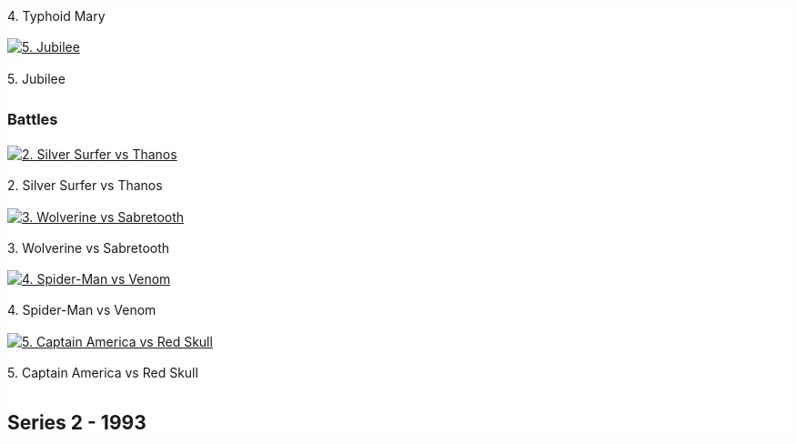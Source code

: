 4\. Typhoid Mary

[![5. Jubilee](https://static.wikia.nocookie.net/marveldatabase/images/9/9d/Jubilation_Lee_%28Earth-616%29_from_Marvel_Masterpieces_Trading_Cards_1992_Lost_Marvel_Cards_0001.jpg/revision/latest/scale-to-width-down/132?cb=20160625145143 "Jubilation Lee (Earth-616) from Marvel Masterpieces Trading Cards 1992 Lost Marvel Cards 0001.jpg (54 KB)")](https://marvel.fandom.com/wiki/File:Jubilation_Lee_(Earth-616)_from_Marvel_Masterpieces_Trading_Cards_1992_Lost_Marvel_Cards_0001.jpg "Jubilation Lee (Earth-616) from Marvel Masterpieces Trading Cards 1992 Lost Marvel Cards 0001.jpg (54 KB)")

5\. Jubilee

### Battles

[![2. Silver Surfer vs Thanos](https://static.wikia.nocookie.net/marveldatabase/images/b/b9/Norrin_Radd_and_Thanos_%28Earth-616%29_from_Marvel_Masterpieces_Trading_Cards_1992_Battle_Cards_0001.jpg/revision/latest/scale-to-width-down/132?cb=20160625145229 "Norrin Radd and Thanos (Earth-616) from Marvel Masterpieces Trading Cards 1992 Battle Cards 0001.jpg (28 KB)")](https://marvel.fandom.com/wiki/File:Norrin_Radd_and_Thanos_(Earth-616)_from_Marvel_Masterpieces_Trading_Cards_1992_Battle_Cards_0001.jpg "Norrin Radd and Thanos (Earth-616) from Marvel Masterpieces Trading Cards 1992 Battle Cards 0001.jpg (28 KB)")

2\. Silver Surfer vs Thanos

[![3. Wolverine vs Sabretooth](https://static.wikia.nocookie.net/marveldatabase/images/2/29/James_Howlett_and_Victor_Creed_%28Earth-616%29_from_Marvel_Masterpieces_Trading_Cards_1992_Battle_Cards_0001.jpg/revision/latest/scale-to-width-down/133?cb=20160625145244 "James Howlett and Victor Creed (Earth-616) from Marvel Masterpieces Trading Cards 1992 Battle Cards 0001.jpg (30 KB)")](https://marvel.fandom.com/wiki/File:James_Howlett_and_Victor_Creed_(Earth-616)_from_Marvel_Masterpieces_Trading_Cards_1992_Battle_Cards_0001.jpg "James Howlett and Victor Creed (Earth-616) from Marvel Masterpieces Trading Cards 1992 Battle Cards 0001.jpg (30 KB)")

3\. Wolverine vs Sabretooth

[![4. Spider-Man vs Venom](https://static.wikia.nocookie.net/marveldatabase/images/6/66/Peter_Parker_and_Edward_Brock_%28Earth-616%29_from_Marvel_Masterpieces_Trading_Cards_1992_Battle_Cards_0001.jpg/revision/latest/scale-to-width-down/130?cb=20160625145258 "Peter Parker and Edward Brock (Earth-616) from Marvel Masterpieces Trading Cards 1992 Battle Cards 0001.jpg (26 KB)")](https://marvel.fandom.com/wiki/File:Peter_Parker_and_Edward_Brock_(Earth-616)_from_Marvel_Masterpieces_Trading_Cards_1992_Battle_Cards_0001.jpg "Peter Parker and Edward Brock (Earth-616) from Marvel Masterpieces Trading Cards 1992 Battle Cards 0001.jpg (26 KB)")

4\. Spider-Man vs Venom

[![5. Captain America vs Red Skull](https://static.wikia.nocookie.net/marveldatabase/images/d/d9/Steven_Rogers_and_Johann_Schmidt_%28Earth-616%29_from_Marvel_Masterpieces_Trading_Cards_1992_Battle_Cards_0001.jpg/revision/latest/scale-to-width-down/131?cb=20160625145315 "Steven Rogers and Johann Schmidt (Earth-616) from Marvel Masterpieces Trading Cards 1992 Battle Cards 0001.jpg (29 KB)")](https://marvel.fandom.com/wiki/File:Steven_Rogers_and_Johann_Schmidt_(Earth-616)_from_Marvel_Masterpieces_Trading_Cards_1992_Battle_Cards_0001.jpg "Steven Rogers and Johann Schmidt (Earth-616) from Marvel Masterpieces Trading Cards 1992 Battle Cards 0001.jpg (29 KB)")

5\. Captain America vs Red Skull

## Series 2 - 1993
